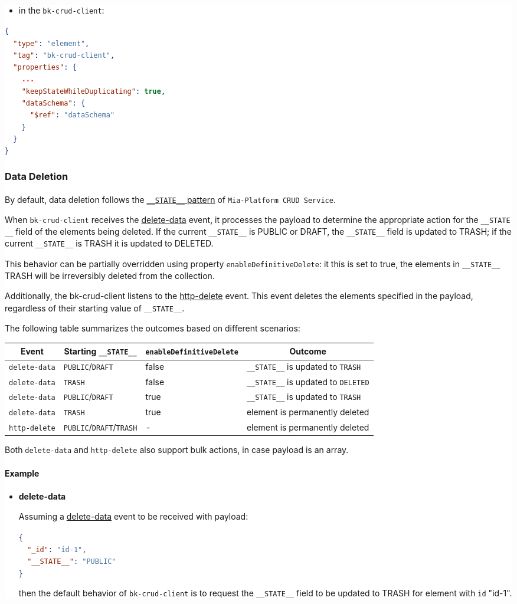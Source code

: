 - in the `bk-crud-client`:

```json
{
  "type": "element",
  "tag": "bk-crud-client",
  "properties": {
    ...
    "keepStateWhileDuplicating": true,
    "dataSchema": {
      "$ref": "dataSchema"
    }
  }
}
```

### Data Deletion

By default, data deletion follows the [`__STATE__` pattern](../../../runtime_suite/crud-service/overview_and_usage#state-transitions) of `Mia-Platform CRUD Service`.

When `bk-crud-client` receives the [delete-data](../70_events.md#delete-data) event, it processes the payload to determine the appropriate action for the `__STATE__` field of the elements being deleted.
If the current `__STATE__` is PUBLIC or DRAFT, the `__STATE__` field is updated to TRASH; if the current `__STATE__` is TRASH it is updated to DELETED.

This behavior can be partially overridden using property `enableDefinitiveDelete`: it this is set to true, the elements in `__STATE__` TRASH will be irreversibly deleted from the collection.

Additionally, the bk-crud-client listens to the [http-delete](../70_events.md#http-delete) event. This event deletes the elements specified in the payload, regardless of their starting value of `__STATE__`.

The following table summarizes the outcomes based on different scenarios:

| Event           | Starting `__STATE__`     | `enableDefinitiveDelete` | Outcome                             |
|-----------------|--------------------------|--------------------------|-------------------------------------|
| `delete-data`   | `PUBLIC`/`DRAFT`         | false                    | `__STATE__` is updated to `TRASH`   |
| `delete-data`   | `TRASH`                  | false                    | `__STATE__` is updated to `DELETED` |
| `delete-data`   | `PUBLIC`/`DRAFT`         | true                     | `__STATE__` is updated to `TRASH`   |
| `delete-data`   | `TRASH`                  | true                     | element is permanently deleted      |
| `http-delete`   | `PUBLIC`/`DRAFT`/`TRASH` | -                        | element is permanently deleted      |


Both `delete-data` and `http-delete` also support bulk actions, in case payload is an array.

#### Example

- **delete-data**

  Assuming a [delete-data](../70_events.md#delete-data) event to be received with payload:
  ```json
  {
    "_id": "id-1",
    "__STATE__": "PUBLIC"
  }
  ```
  then the default behavior of `bk-crud-client` is to request the `__STATE__` field to be updated to TRASH for element with `id` "id-1".
  